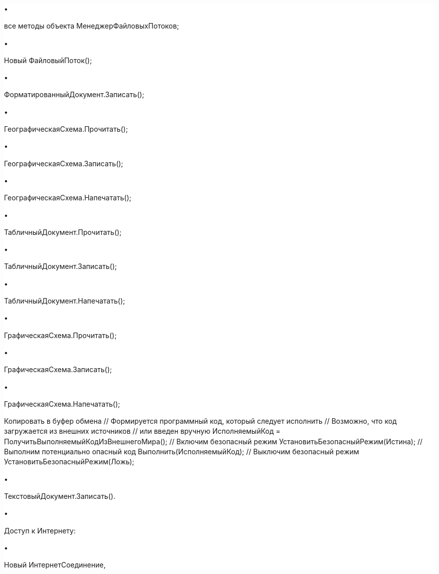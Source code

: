 •

все методы объекта МенеджерФайловыхПотоков;

•

Новый ФайловыйПоток();

•

ФорматированныйДокумент.Записать();

•

ГеографическаяСхема.Прочитать();

•

ГеографическаяСхема.Записать();

•

ГеографическаяСхема.Напечатать();

•

ТабличныйДокумент.Прочитать();

•

ТабличныйДокумент.Записать();

•

ТабличныйДокумент.Напечатать();

•

ГрафическаяСхема.Прочитать();

•

ГрафическаяСхема.Записать();

•

ГрафическаяСхема.Напечатать();

Копировать в буфер обмена // Формируется программный код, который следует исполнить // Возможно, что код загружается из внешних источников // или введен вручную ИсполняемыйКод = ПолучитьВыполняемыйКодИзВнешнегоМира(); // Включим безопасный режим УстановитьБезопасныйРежим(Истина); // Выполним потенциально опасный код Выполнить(ИсполняемыйКод); // Выключим безопасный режим УстановитьБезопасныйРежим(Ложь);

•

ТекстовыйДокумент.Записать().

•

Доступ к Интернету:

•

Новый ИнтернетСоединение,
